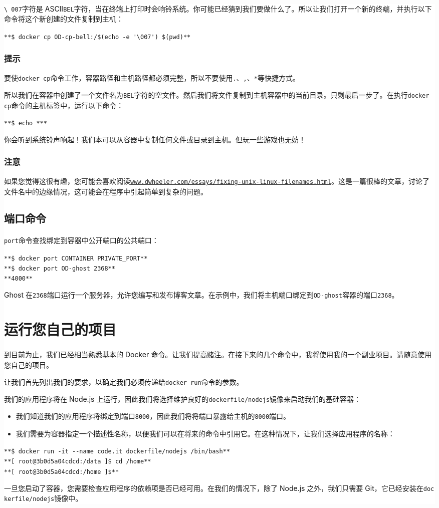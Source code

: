 `\ 007`字符是 ASCII`BEL`字符，当在终端上打印时会响铃系统。你可能已经猜到我们要做什么了。所以让我们打开一个新的终端，并执行以下命令将这个新创建的文件复制到主机：

```
**$ docker cp OD-cp-bell:/$(echo -e '\007') $(pwd)**

```

### 提示

要使`docker cp`命令工作，容器路径和主机路径都必须完整，所以不要使用`.`、`,`、`*`等快捷方式。

所以我们在容器中创建了一个文件名为`BEL`字符的空文件。然后我们将文件复制到主机容器中的当前目录。只剩最后一步了。在执行`docker cp`命令的主机标签中，运行以下命令：

```
**$ echo ***

```

你会听到系统铃声响起！我们本可以从容器中复制任何文件或目录到主机。但玩一些游戏也无妨！

### 注意

如果您觉得这很有趣，您可能会喜欢阅读[`www.dwheeler.com/essays/fixing-unix-linux-filenames.html`](http://www.dwheeler.com/essays/fixing-unix-linux-filenames.html)。这是一篇很棒的文章，讨论了文件名中的边缘情况，这可能会在程序中引起简单到复杂的问题。

## 端口命令

`port`命令查找绑定到容器中公开端口的公共端口：

```
**$ docker port CONTAINER PRIVATE_PORT**
**$ docker port OD-ghost 2368**
**4000**

```

Ghost 在`2368`端口运行一个服务器，允许您编写和发布博客文章。在示例中，我们将主机端口绑定到`OD-ghost`容器的端口`2368`。

# 运行您自己的项目

到目前为止，我们已经相当熟悉基本的 Docker 命令。让我们提高赌注。在接下来的几个命令中，我将使用我的一个副业项目。请随意使用您自己的项目。

让我们首先列出我们的要求，以确定我们必须传递给`docker run`命令的参数。

我们的应用程序将在 Node.js 上运行，因此我们将选择维护良好的`dockerfile/nodejs`镜像来启动我们的基础容器：

+   我们知道我们的应用程序将绑定到端口`8000`，因此我们将将端口暴露给主机的`8000`端口。

+   我们需要为容器指定一个描述性名称，以便我们可以在将来的命令中引用它。在这种情况下，让我们选择应用程序的名称：

```
**$ docker run -it --name code.it dockerfile/nodejs /bin/bash**
**[ root@3b0d5a04cdcd:/data ]$ cd /home**
**[ root@3b0d5a04cdcd:/home ]$**

```

一旦您启动了容器，您需要检查应用程序的依赖项是否已经可用。在我们的情况下，除了 Node.js 之外，我们只需要 Git，它已经安装在`dockerfile/nodejs`镜像中。
